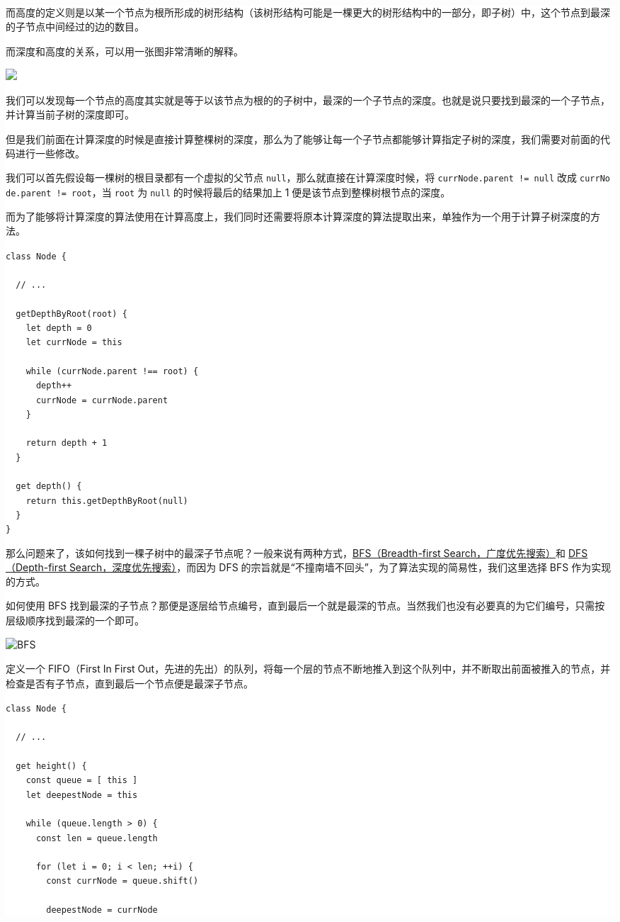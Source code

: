 ```

```

而高度的定义则是以某一个节点为根所形成的树形结构（该树形结构可能是一棵更大的树形结构中的一部分，即子树）中，这个节点到最深的子节点中间经过的边的数目。

而深度和高度的关系，可以用一张图非常清晰的解释。

![](https://p1-jj.byteimg.com/tos-cn-i-t2oaga2asx/gold-user-assets/2019/1/23/1687965199e9e04b~tplv-t2oaga2asx-jj-mark:1512:0:0:0:q75.png?w=377&h=414&f=png&s=20068)

我们可以发现每一个节点的高度其实就是等于以该节点为根的的子树中，最深的一个子节点的深度。也就是说只要找到最深的一个子节点，并计算当前子树的深度即可。

但是我们前面在计算深度的时候是直接计算整棵树的深度，那么为了能够让每一个子节点都能够计算指定子树的深度，我们需要对前面的代码进行一些修改。

我们可以首先假设每一棵树的根目录都有一个虚拟的父节点 `null`，那么就直接在计算深度时候，将 `currNode.parent != null` 改成 `currNode.parent != root`，当 `root` 为 `null` 的时候将最后的结果加上 1 便是该节点到整棵树根节点的深度。

而为了能够将计算深度的算法使用在计算高度上，我们同时还需要将原本计算深度的算法提取出来，单独作为一个用于计算子树深度的方法。

```
class Node {

  // ...

  getDepthByRoot(root) {
    let depth = 0
    let currNode = this

    while (currNode.parent !== root) {
      depth++
      currNode = currNode.parent
    }

    return depth + 1
  }

  get depth() {
    return this.getDepthByRoot(null)
  }
}

```

那么问题来了，该如何找到一棵子树中的最深子节点呢？一般来说有两种方式，[BFS（Breadth-first Search，广度优先搜索）](https://en.wikipedia.org/wiki/Breadth-first_search)和 [DFS（Depth-first Search，深度优先搜索）](https://en.wikipedia.org/wiki/Depth-first_search)，而因为 DFS 的宗旨就是“不撞南墙不回头”，为了算法实现的简易性，我们这里选择 BFS 作为实现的方式。

如何使用 BFS 找到最深的子节点？那便是逐层给节点编号，直到最后一个就是最深的节点。当然我们也没有必要真的为它们编号，只需按层级顺序找到最深的一个即可。

![BFS](https://p1-jj.byteimg.com/tos-cn-i-t2oaga2asx/gold-user-assets/2018/6/19/16415e4ceaaa3818~tplv-t2oaga2asx-jj-mark:1512:0:0:0:q75.png?w=853&h=413&f=png&s=40352)

定义一个 FIFO（First In First Out，先进的先出）的队列，将每一个层的节点不断地推入到这个队列中，并不断取出前面被推入的节点，并检查是否有子节点，直到最后一个节点便是最深子节点。

```
class Node {

  // ...

  get height() {
    const queue = [ this ]
    let deepestNode = this

    while (queue.length > 0) {
      const len = queue.length

      for (let i = 0; i < len; ++i) {
        const currNode = queue.shift()

        deepestNode = currNode
```